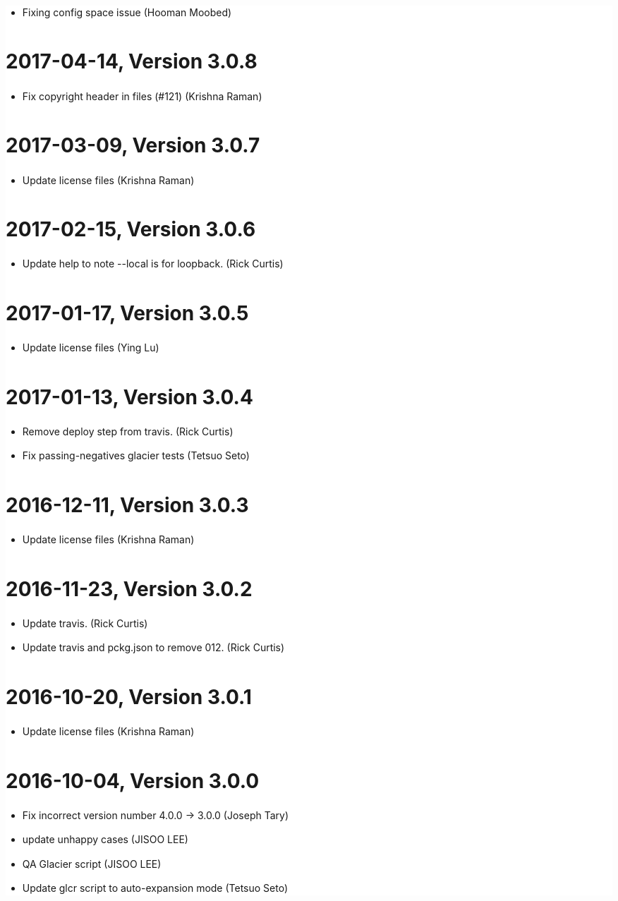  * Fixing config space issue (Hooman Moobed)


2017-04-14, Version 3.0.8
=========================

 * Fix copyright header in files (#121) (Krishna Raman)


2017-03-09, Version 3.0.7
=========================

 * Update license files (Krishna Raman)


2017-02-15, Version 3.0.6
=========================

 * Update help to note --local is for loopback. (Rick Curtis)


2017-01-17, Version 3.0.5
=========================

 * Update license files (Ying Lu)


2017-01-13, Version 3.0.4
=========================

 * Remove deploy step from travis. (Rick Curtis)

 * Fix passing-negatives  glacier tests (Tetsuo Seto)


2016-12-11, Version 3.0.3
=========================

 * Update license files (Krishna Raman)


2016-11-23, Version 3.0.2
=========================

 * Update travis. (Rick Curtis)

 * Update travis and pckg.json to remove 012. (Rick Curtis)


2016-10-20, Version 3.0.1
=========================

 * Update license files (Krishna Raman)


2016-10-04, Version 3.0.0
=========================

 * Fix incorrect version number 4.0.0 -> 3.0.0 (Joseph Tary)

 * update unhappy cases (JISOO LEE)

 * QA Glacier script (JISOO LEE)

 * Update glcr script to auto-expansion mode (Tetsuo Seto)
